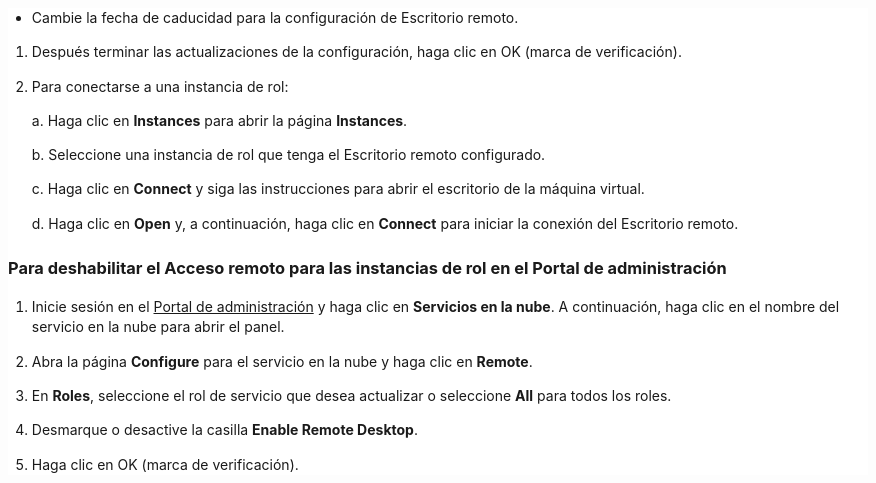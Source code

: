-   Cambie la fecha de caducidad para la configuración de Escritorio remoto.

1.  Después terminar las actualizaciones de la configuración, haga clic en OK (marca de verificación).

2.  Para conectarse a una instancia de rol:

    a. Haga clic en **Instances** para abrir la página **Instances**.

    b. Seleccione una instancia de rol que tenga el Escritorio remoto configurado.

    c. Haga clic en **Connect** y siga las instrucciones para abrir el escritorio de la máquina virtual.

    d. Haga clic en **Open** y, a continuación, haga clic en **Connect** para iniciar la conexión del Escritorio remoto.

### Para deshabilitar el Acceso remoto para las instancias de rol en el Portal de administración

1.  Inicie sesión en el [Portal de administración](http://manage.windowsazure.com/) y haga clic en **Servicios en la nube**. A continuación, haga clic en el nombre del servicio en la nube para abrir el panel.

2.  Abra la página **Configure** para el servicio en la nube y haga clic en **Remote**.

3.  En **Roles**, seleccione el rol de servicio que desea actualizar o seleccione **All** para todos los roles.

4.  Desmarque o desactive la casilla **Enable Remote Desktop**.

5.  Haga clic en OK (marca de verificación).


[Set Up a Remote Desktop Connection for a Role in Azure]: http://msdn.microsoft.com/en-us/library/windowsazure/hh124107.aspx

[Using Remote Desktop with Azure Roles]: http://msdn.microsoft.com/en-us/library/windowsazure/gg443832.aspx
			
